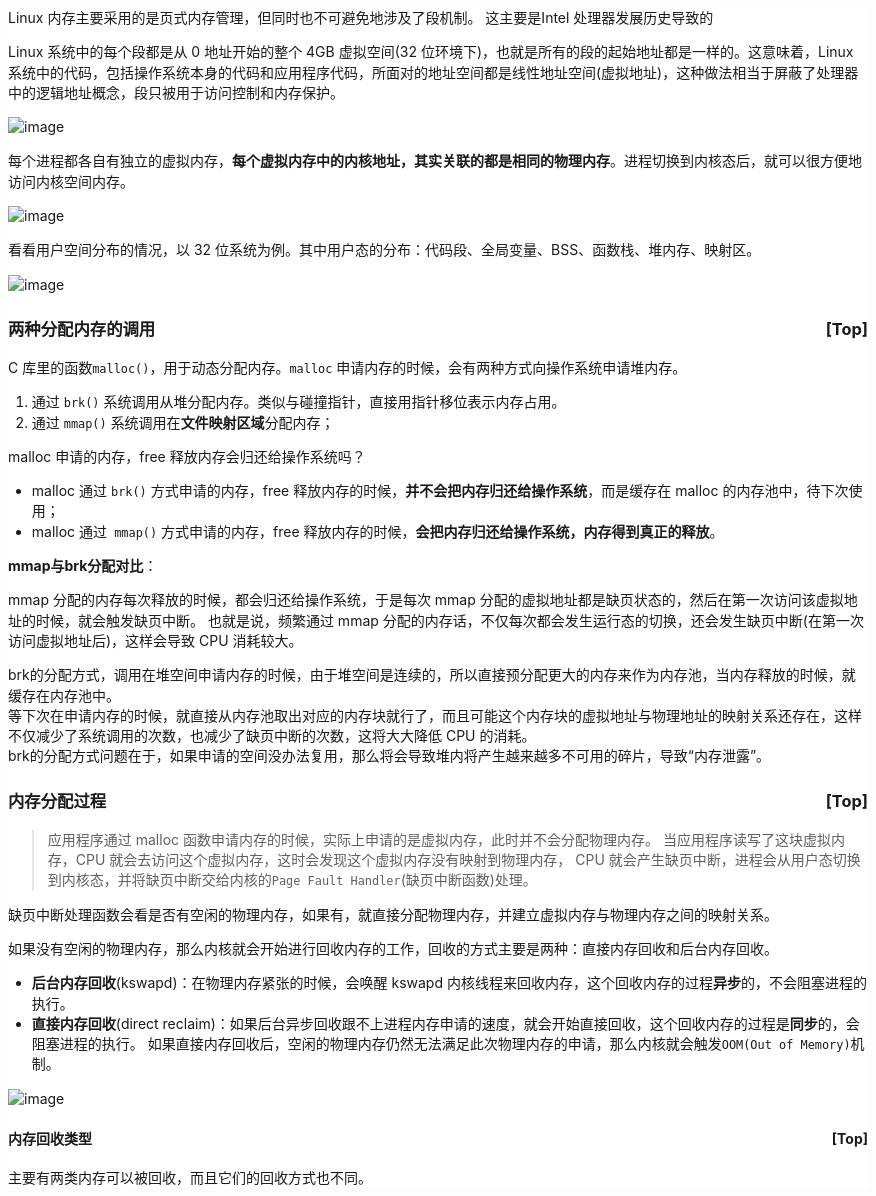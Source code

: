 Linux 内存主要采用的是页式内存管理，但同时也不可避免地涉及了段机制。 这主要是Intel 处理器发展历史导致的

Linux 系统中的每个段都是从 0 地址开始的整个 4GB 虚拟空间(32 位环境下)，也就是所有的段的起始地址都是一样的。这意味着，Linux 系统中的代码，包括操作系统本身的代码和应用程序代码，所面对的地址空间都是线性地址空间(虚拟地址)，这种做法相当于屏蔽了处理器中的逻辑地址概念，段只被用于访问控制和内存保护。

![image](https://raw.githubusercontent.com/rbmonster/file-storage/main/learning-note/other/operatingsystem/linux-memory-1.png)


每个进程都各自有独立的虚拟内存，**每个虚拟内存中的内核地址，其实关联的都是相同的物理内存**。进程切换到内核态后，就可以很方便地访问内核空间内存。

![image](https://raw.githubusercontent.com/rbmonster/file-storage/main/learning-note/other/operatingsystem/linux-memory-2.png)


看看用户空间分布的情况，以 32 位系统为例。其中用户态的分布：代码段、全局变量、BSS、函数栈、堆内存、映射区。

![image](https://raw.githubusercontent.com/rbmonster/file-storage/main/learning-note/other/operatingsystem/linux-memory-3.png)


### <a name="20">两种分配内存的调用</a><a style="float:right;text-decoration:none;" href="#index">[Top]</a>
C 库里的函数`malloc()`，用于动态分配内存。`malloc` 申请内存的时候，会有两种方式向操作系统申请堆内存。
1. 通过 `brk()` 系统调用从堆分配内存。类似与碰撞指针，直接用指针移位表示内存占用。
2. 通过 `mmap()` 系统调用在**文件映射区域**分配内存；

malloc 申请的内存，free 释放内存会归还给操作系统吗？
- malloc 通过 `brk()` 方式申请的内存，free 释放内存的时候，**并不会把内存归还给操作系统**，而是缓存在 malloc 的内存池中，待下次使用；
- malloc 通过` mmap()` 方式申请的内存，free 释放内存的时候，**会把内存归还给操作系统，内存得到真正的释放**。


**mmap与brk分配对比**：

mmap 分配的内存每次释放的时候，都会归还给操作系统，于是每次 mmap 分配的虚拟地址都是缺页状态的，然后在第一次访问该虚拟地址的时候，就会触发缺页中断。
也就是说，频繁通过 mmap 分配的内存话，不仅每次都会发生运行态的切换，还会发生缺页中断(在第一次访问虚拟地址后)，这样会导致 CPU 消耗较大。

brk的分配方式，调用在堆空间申请内存的时候，由于堆空间是连续的，所以直接预分配更大的内存来作为内存池，当内存释放的时候，就缓存在内存池中。\
等下次在申请内存的时候，就直接从内存池取出对应的内存块就行了，而且可能这个内存块的虚拟地址与物理地址的映射关系还存在，这样不仅减少了系统调用的次数，也减少了缺页中断的次数，这将大大降低 CPU 的消耗。\
brk的分配方式问题在于，如果申请的空间没办法复用，那么将会导致堆内将产生越来越多不可用的碎片，导致“内存泄露”。

### <a name="21">内存分配过程</a><a style="float:right;text-decoration:none;" href="#index">[Top]</a>

> 应用程序通过 malloc 函数申请内存的时候，实际上申请的是虚拟内存，此时并不会分配物理内存。
当应用程序读写了这块虚拟内存，CPU 就会去访问这个虚拟内存，这时会发现这个虚拟内存没有映射到物理内存， CPU 就会产生缺页中断，进程会从用户态切换到内核态，并将缺页中断交给内核的`Page Fault Handler`(缺页中断函数)处理。

缺页中断处理函数会看是否有空闲的物理内存，如果有，就直接分配物理内存，并建立虚拟内存与物理内存之间的映射关系。

如果没有空闲的物理内存，那么内核就会开始进行回收内存的工作，回收的方式主要是两种：直接内存回收和后台内存回收。
- **后台内存回收**(kswapd)：在物理内存紧张的时候，会唤醒 kswapd 内核线程来回收内存，这个回收内存的过程**异步**的，不会阻塞进程的执行。
- **直接内存回收**(direct reclaim)：如果后台异步回收跟不上进程内存申请的速度，就会开始直接回收，这个回收内存的过程是**同步**的，会阻塞进程的执行。
如果直接内存回收后，空闲的物理内存仍然无法满足此次物理内存的申请，那么内核就会触发`OOM(Out of Memory)`机制。

![image](https://raw.githubusercontent.com/rbmonster/file-storage/main/learning-note/other/operatingsystem/memory-assign.png)


#### <a name="22">内存回收类型</a><a style="float:right;text-decoration:none;" href="#index">[Top]</a>
主要有两类内存可以被回收，而且它们的回收方式也不同。
